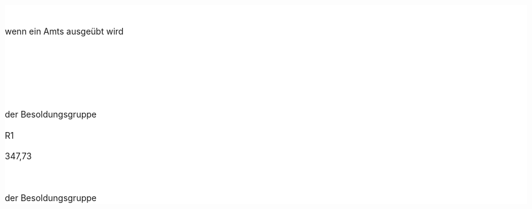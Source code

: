 <td style>

 

</td>

<td style>

wenn ein Amts ausgeübt wird

</td>

<td style>

 

</td>

<td style align="right">

 

</td>

</tr>

<tr>

<td style>

 

</td>

<td style>

der Besoldungsgruppe

</td>

<td style>

R1

</td>

<td style align="right">

347,73

</td>

</tr>

<tr>

<td style>

 

</td>

<td style>

der Besoldungsgruppe

</td>

<td style>
